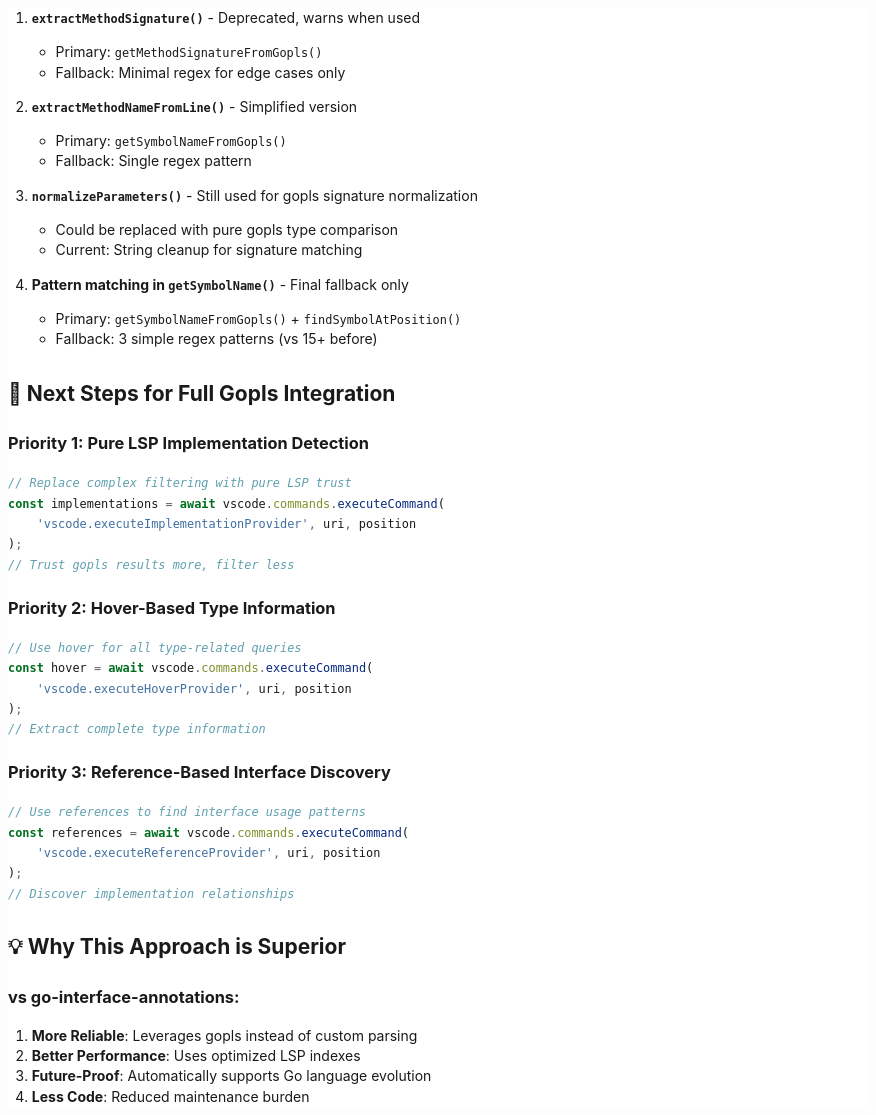 1. **`extractMethodSignature()`** - Deprecated, warns when used
   - Primary: `getMethodSignatureFromGopls()`
   - Fallback: Minimal regex for edge cases only

2. **`extractMethodNameFromLine()`** - Simplified version  
   - Primary: `getSymbolNameFromGopls()`
   - Fallback: Single regex pattern

3. **`normalizeParameters()`** - Still used for gopls signature normalization
   - Could be replaced with pure gopls type comparison
   - Current: String cleanup for signature matching

4. **Pattern matching in `getSymbolName()`** - Final fallback only
   - Primary: `getSymbolNameFromGopls()` + `findSymbolAtPosition()`
   - Fallback: 3 simple regex patterns (vs 15+ before)

## 🚀 **Next Steps for Full Gopls Integration**

### **Priority 1: Pure LSP Implementation Detection**
```typescript
// Replace complex filtering with pure LSP trust
const implementations = await vscode.commands.executeCommand(
    'vscode.executeImplementationProvider', uri, position
);
// Trust gopls results more, filter less
```

### **Priority 2: Hover-Based Type Information**
```typescript
// Use hover for all type-related queries
const hover = await vscode.commands.executeCommand(
    'vscode.executeHoverProvider', uri, position
);
// Extract complete type information
```

### **Priority 3: Reference-Based Interface Discovery**
```typescript
// Use references to find interface usage patterns
const references = await vscode.commands.executeCommand(
    'vscode.executeReferenceProvider', uri, position
);
// Discover implementation relationships
```

## 💡 **Why This Approach is Superior**

### **vs go-interface-annotations**:
1. **More Reliable**: Leverages gopls instead of custom parsing
2. **Better Performance**: Uses optimized LSP indexes
3. **Future-Proof**: Automatically supports Go language evolution
4. **Less Code**: Reduced maintenance burden
